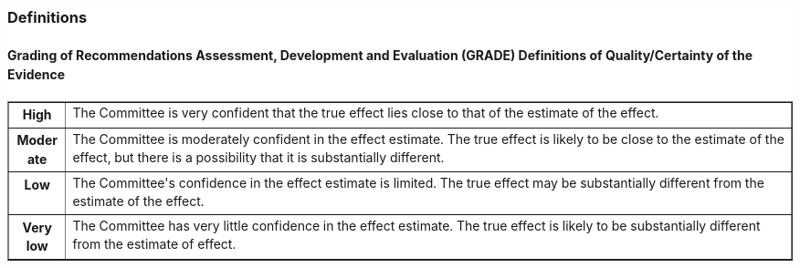
###  Definitions 


####  Grading of Recommendations Assessment, Development and Evaluation (GRADE) Definitions of Quality/Certainty of the Evidence 
<table border="1" cellpadding="3" cellspacing="1" summary="Table: Grading of Recommendations Assessment, Development and Evaluation (GRADE) Categories of Quality of Evidence">
 <tbody>
  <tr>
   <th scope="row" valign="top">
    <strong>
     High
    </strong>
   </th>
   <td valign="top">
    The Committee is very confident that the true effect lies close to that of the estimate of the effect.
   </td>
  </tr>
  <tr>
   <th scope="row" valign="top">
    <strong>
     Moderate
    </strong>
   </th>
   <td valign="top">
    The Committee is moderately confident in the effect estimate. The true effect is likely to be close to the estimate of the effect, but there is a possibility that it is substantially different.
   </td>
  </tr>
  <tr>
   <th scope="row" valign="top">
    <strong>
     Low
    </strong>
   </th>
   <td valign="top">
    The Committee's confidence in the effect estimate is limited. The true effect may be substantially different from the estimate of the effect.
   </td>
  </tr>
  <tr>
   <th scope="row" valign="top">
    <strong>
     Very low
    </strong>
   </th>
   <td valign="top">
    The Committee has very little confidence in the effect estimate. The true effect is likely to be substantially different from the estimate of effect.
   </td>
  </tr>
 </tbody>
</table>
